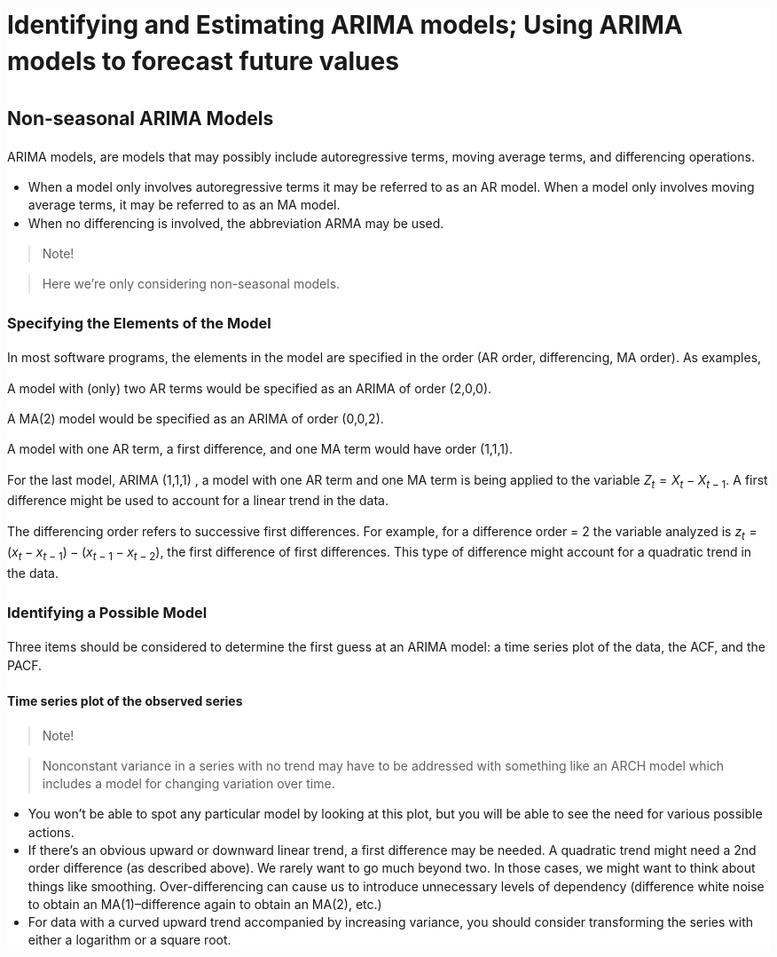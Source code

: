 # Identifying and Estimating ARIMA models; Using ARIMA models to forecast future values

## Non-seasonal ARIMA Models
ARIMA models, are models that may possibly include autoregressive terms, moving average terms, and differencing operations.

+ When a model only involves autoregressive terms it may be referred to as an AR model. When a model only involves moving average terms, it may be referred to as an MA model.
+ When no differencing is involved, the abbreviation ARMA may be used.

> Note!

> Here we’re only considering non-seasonal models.

### Specifying the Elements of the Model
In most software programs, the elements in the model are specified in the order (AR order, differencing, MA order). As examples,

A model with (only) two AR terms would be specified as an ARIMA of order (2,0,0).

A MA(2) model would be specified as an ARIMA of order (0,0,2).

A model with one AR term, a first difference, and one MA term would have order  (1,1,1).

For the last model, ARIMA  (1,1,1) , a model with one AR term and one MA term is being applied to the variable  $Z_{t}=X_{t}-X_{t-1}$. A first difference might be used to account for a linear trend in the data.

The differencing order refers to successive first differences. For example, for a difference order = 2  the variable analyzed is  $z_{t}=\left(x_{t}-x_{t-1}\right)-\left(x_{t-1}-x_{t-2}\right)$, the first difference of first differences. This type of difference might account for a quadratic trend in the data.

### Identifying a Possible Model
Three items should be considered to determine the first guess at an ARIMA model: a time series plot of the data, the ACF, and the PACF.

#### **Time series plot of the observed series**

> Note!

> Nonconstant variance in a series with no trend may have to be addressed with something like an ARCH model which includes a model for changing variation over time.

+ You won’t be able to spot any particular model by looking at this plot, but you will be able to see the need for various possible actions.
+ If there’s an obvious upward or downward linear trend, a first difference may be needed. A quadratic trend might need a 2nd order difference (as described above). We rarely want to go much beyond two. In those cases, we might want to think about things like smoothing. Over-differencing can cause us to introduce unnecessary levels of dependency (difference white noise to obtain an MA(1)–difference again to obtain an MA(2), etc.)
+ For data with a curved upward trend accompanied by increasing variance, you should consider transforming the series with either a logarithm or a square root.
